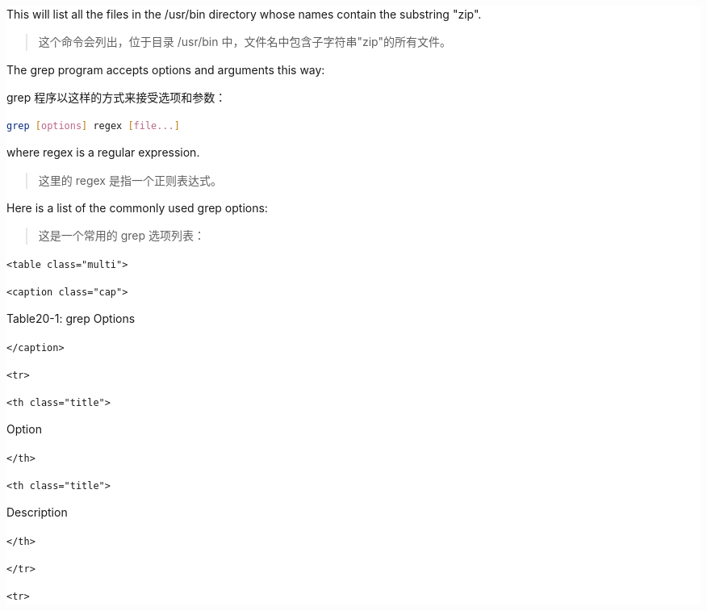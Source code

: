 This will list all the files in the /usr/bin directory whose names contain the substring "zip".

> 这个命令会列出，位于目录 /usr/bin 中，文件名中包含子字符串"zip"的所有文件。

The grep program accepts options and arguments this way:

grep 程序以这样的方式来接受选项和参数：

```sh
grep [options] regex [file...]
```

where regex is a regular expression.

> 这里的 regex 是指一个正则表达式。

Here is a list of the commonly used grep options:

> 这是一个常用的 grep 选项列表：

```{=html}
<table class="multi">
```

```{=html}
<caption class="cap">
```

Table20-1: grep Options

```{=html}
</caption>
```

```{=html}
<tr>
```

```{=html}
<th class="title">
```

Option

```{=html}
</th>
```

```{=html}
<th class="title">
```

Description

```{=html}
</th>
```

```{=html}
</tr>
```

```{=html}
<tr>
```
